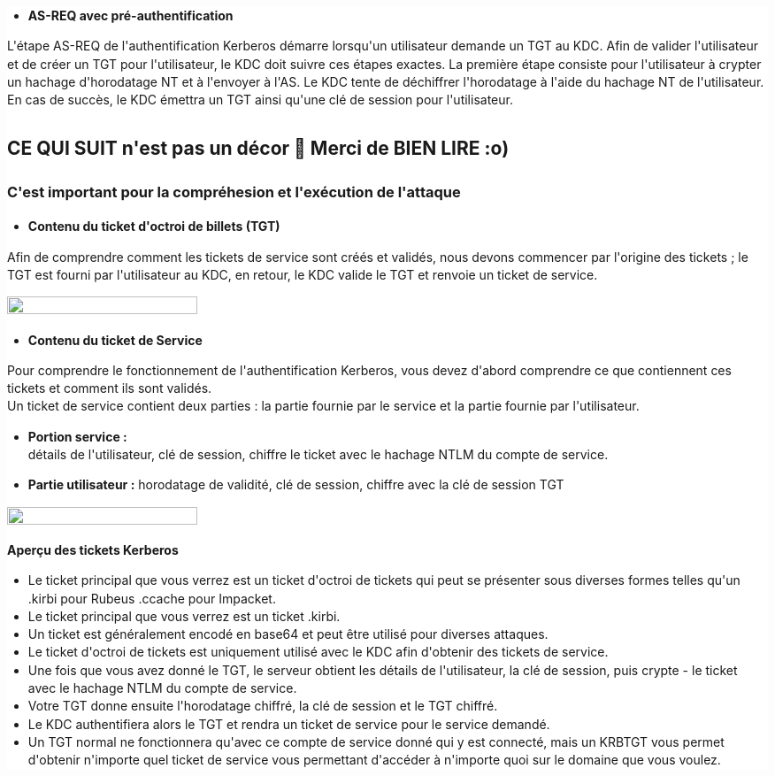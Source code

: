 - **AS-REQ avec pré-authentification**

L'étape AS-REQ de l'authentification Kerberos démarre lorsqu'un utilisateur demande un TGT au KDC. Afin de valider l'utilisateur et de créer un TGT pour l'utilisateur, le KDC doit suivre ces étapes exactes. La première étape consiste pour l'utilisateur à crypter un hachage d'horodatage NT et à l'envoyer à l'AS. Le KDC tente de déchiffrer l'horodatage à l'aide du hachage NT de l'utilisateur. En cas de succès, le KDC émettra un TGT ainsi qu'une clé de session pour l'utilisateur.

## CE QUI SUIT n'est pas un décor :tulip: Merci de BIEN LIRE :o)
### C'est important pour la compréhesion et l'exécution de l'attaque

- **Contenu du ticket d'octroi de billets (TGT)**

Afin de comprendre comment les tickets de service sont créés et validés, nous devons commencer par l'origine des tickets ; le TGT est fourni par l'utilisateur au KDC, en retour, le KDC valide le TGT et renvoie un ticket de service.

<img src ="https://i.imgur.com/kUqrVBa.png" width="50%" height="50%"/>

- **Contenu du ticket de Service**

Pour comprendre le fonctionnement de l'authentification Kerberos, vous devez d'abord comprendre ce que contiennent ces tickets et comment ils sont validés.  
Un ticket de service contient deux parties : la partie fournie par le service et la partie fournie par l'utilisateur.  


- **Portion service :**  
détails de l'utilisateur, clé de session, chiffre le ticket avec le hachage NTLM du compte de service.

- **Partie utilisateur :** 
horodatage de validité, clé de session, chiffre avec la clé de session TGT

<img src ="https://i.imgur.com/kUqrVBa.png" width="50%" height="50%"/>


**Aperçu des tickets Kerberos** 

- Le ticket principal que vous verrez est un ticket d'octroi de tickets qui peut se présenter sous diverses formes telles qu'un .kirbi pour Rubeus .ccache pour Impacket.   
- Le ticket principal que vous verrez est un ticket .kirbi.  
- Un ticket est généralement encodé en base64 et peut être utilisé pour diverses attaques.  
- Le ticket d'octroi de tickets est uniquement utilisé avec le KDC afin d'obtenir des tickets de service.  
- Une fois que vous avez donné le TGT, le serveur obtient les détails de l'utilisateur, la clé de session, puis crypte - le ticket avec le hachage NTLM du compte de service.   
- Votre TGT donne ensuite l'horodatage chiffré, la clé de session et le TGT chiffré.  
- Le KDC authentifiera alors le TGT et rendra un ticket de service pour le service demandé.  
- Un TGT normal ne fonctionnera qu'avec ce compte de service donné qui y est connecté, mais un KRBTGT vous permet d'obtenir n'importe quel ticket de service vous permettant d'accéder à n'importe quoi sur le domaine que vous voulez.
